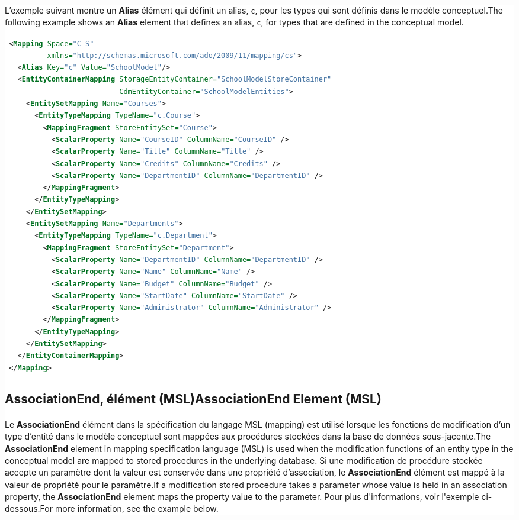 <span data-ttu-id="1cfa6-136">L’exemple suivant montre un **Alias** élément qui définit un alias, `c`, pour les types qui sont définis dans le modèle conceptuel.</span><span class="sxs-lookup"><span data-stu-id="1cfa6-136">The following example shows an **Alias** element that defines an alias, `c`, for types that are defined in the conceptual model.</span></span>

``` xml
 <Mapping Space="C-S"
          xmlns="http://schemas.microsoft.com/ado/2009/11/mapping/cs">
   <Alias Key="c" Value="SchoolModel"/>
   <EntityContainerMapping StorageEntityContainer="SchoolModelStoreContainer"
                           CdmEntityContainer="SchoolModelEntities">
     <EntitySetMapping Name="Courses">
       <EntityTypeMapping TypeName="c.Course">
         <MappingFragment StoreEntitySet="Course">
           <ScalarProperty Name="CourseID" ColumnName="CourseID" />
           <ScalarProperty Name="Title" ColumnName="Title" />
           <ScalarProperty Name="Credits" ColumnName="Credits" />
           <ScalarProperty Name="DepartmentID" ColumnName="DepartmentID" />
         </MappingFragment>
       </EntityTypeMapping>
     </EntitySetMapping>
     <EntitySetMapping Name="Departments">
       <EntityTypeMapping TypeName="c.Department">
         <MappingFragment StoreEntitySet="Department">
           <ScalarProperty Name="DepartmentID" ColumnName="DepartmentID" />
           <ScalarProperty Name="Name" ColumnName="Name" />
           <ScalarProperty Name="Budget" ColumnName="Budget" />
           <ScalarProperty Name="StartDate" ColumnName="StartDate" />
           <ScalarProperty Name="Administrator" ColumnName="Administrator" />
         </MappingFragment>
       </EntityTypeMapping>
     </EntitySetMapping>
   </EntityContainerMapping>
 </Mapping>
```

## <a name="associationend-element-msl"></a><span data-ttu-id="1cfa6-137">AssociationEnd, élément (MSL)</span><span class="sxs-lookup"><span data-stu-id="1cfa6-137">AssociationEnd Element (MSL)</span></span>

<span data-ttu-id="1cfa6-138">Le **AssociationEnd** élément dans la spécification du langage MSL (mapping) est utilisé lorsque les fonctions de modification d’un type d’entité dans le modèle conceptuel sont mappées aux procédures stockées dans la base de données sous-jacente.</span><span class="sxs-lookup"><span data-stu-id="1cfa6-138">The **AssociationEnd** element in mapping specification language (MSL) is used when the modification functions of an entity type in the conceptual model are mapped to stored procedures in the underlying database.</span></span> <span data-ttu-id="1cfa6-139">Si une modification de procédure stockée accepte un paramètre dont la valeur est conservée dans une propriété d’association, le **AssociationEnd** élément est mappé à la valeur de propriété pour le paramètre.</span><span class="sxs-lookup"><span data-stu-id="1cfa6-139">If a modification stored procedure takes a parameter whose value is held in an association property, the **AssociationEnd** element maps the property value to the parameter.</span></span> <span data-ttu-id="1cfa6-140">Pour plus d'informations, voir l'exemple ci-dessous.</span><span class="sxs-lookup"><span data-stu-id="1cfa6-140">For more information, see the example below.</span></span>

